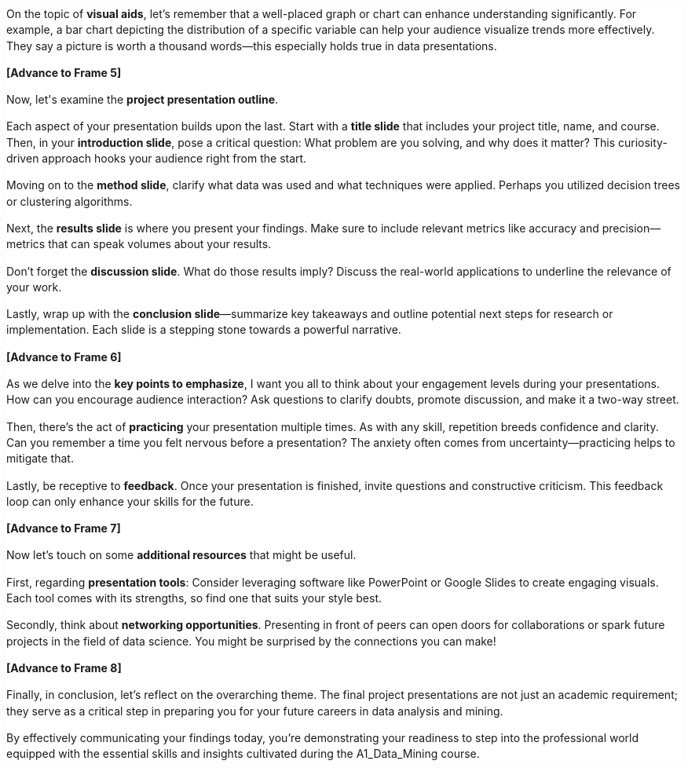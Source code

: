On the topic of **visual aids**, let’s remember that a well-placed graph or chart can enhance understanding significantly. For example, a bar chart depicting the distribution of a specific variable can help your audience visualize trends more effectively. They say a picture is worth a thousand words—this especially holds true in data presentations.

**[Advance to Frame 5]**

Now, let's examine the **project presentation outline**. 

Each aspect of your presentation builds upon the last. Start with a **title slide** that includes your project title, name, and course. Then, in your **introduction slide**, pose a critical question: What problem are you solving, and why does it matter? This curiosity-driven approach hooks your audience right from the start.

Moving on to the **method slide**, clarify what data was used and what techniques were applied. Perhaps you utilized decision trees or clustering algorithms. 

Next, the **results slide** is where you present your findings. Make sure to include relevant metrics like accuracy and precision—metrics that can speak volumes about your results.

Don’t forget the **discussion slide**. What do those results imply? Discuss the real-world applications to underline the relevance of your work.

Lastly, wrap up with the **conclusion slide**—summarize key takeaways and outline potential next steps for research or implementation. Each slide is a stepping stone towards a powerful narrative.

**[Advance to Frame 6]**

As we delve into the **key points to emphasize**, I want you all to think about your engagement levels during your presentations. How can you encourage audience interaction? Ask questions to clarify doubts, promote discussion, and make it a two-way street.

Then, there’s the act of **practicing** your presentation multiple times. As with any skill, repetition breeds confidence and clarity. Can you remember a time you felt nervous before a presentation? The anxiety often comes from uncertainty—practicing helps to mitigate that.

Lastly, be receptive to **feedback**. Once your presentation is finished, invite questions and constructive criticism. This feedback loop can only enhance your skills for the future.

**[Advance to Frame 7]**

Now let’s touch on some **additional resources** that might be useful. 

First, regarding **presentation tools**: Consider leveraging software like PowerPoint or Google Slides to create engaging visuals. Each tool comes with its strengths, so find one that suits your style best.

Secondly, think about **networking opportunities**. Presenting in front of peers can open doors for collaborations or spark future projects in the field of data science. You might be surprised by the connections you can make!

**[Advance to Frame 8]**

Finally, in conclusion, let’s reflect on the overarching theme. The final project presentations are not just an academic requirement; they serve as a critical step in preparing you for your future careers in data analysis and mining. 

By effectively communicating your findings today, you’re demonstrating your readiness to step into the professional world equipped with the essential skills and insights cultivated during the A1_Data_Mining course.
